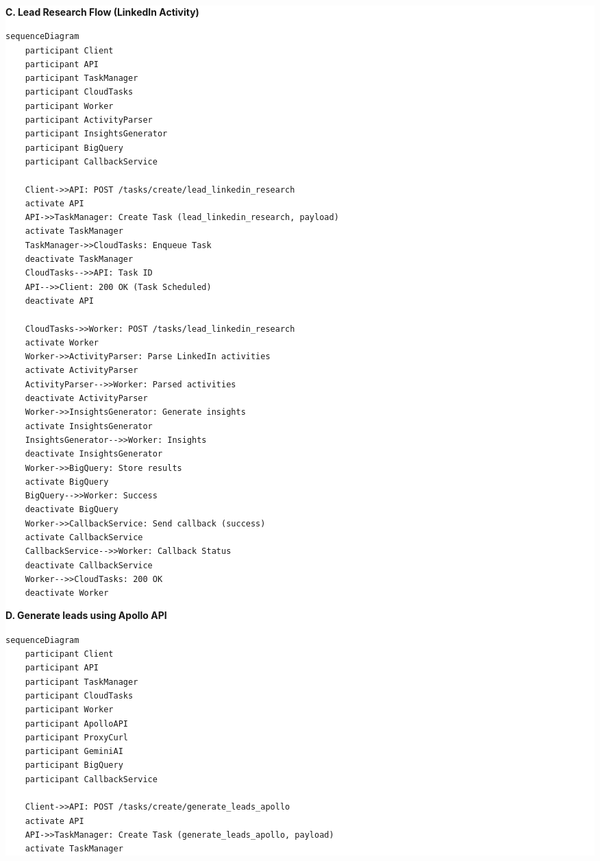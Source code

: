 **C.  Lead Research Flow (LinkedIn Activity)**

```mermaid
sequenceDiagram
    participant Client
    participant API
    participant TaskManager
    participant CloudTasks
    participant Worker
    participant ActivityParser
    participant InsightsGenerator
    participant BigQuery
    participant CallbackService

    Client->>API: POST /tasks/create/lead_linkedin_research
    activate API
    API->>TaskManager: Create Task (lead_linkedin_research, payload)
    activate TaskManager
    TaskManager->>CloudTasks: Enqueue Task
    deactivate TaskManager
    CloudTasks-->>API: Task ID
    API-->>Client: 200 OK (Task Scheduled)
    deactivate API

    CloudTasks->>Worker: POST /tasks/lead_linkedin_research
    activate Worker
    Worker->>ActivityParser: Parse LinkedIn activities
    activate ActivityParser
    ActivityParser-->>Worker: Parsed activities
    deactivate ActivityParser
    Worker->>InsightsGenerator: Generate insights
    activate InsightsGenerator
    InsightsGenerator-->>Worker: Insights
    deactivate InsightsGenerator
    Worker->>BigQuery: Store results
    activate BigQuery
    BigQuery-->>Worker: Success
    deactivate BigQuery
    Worker->>CallbackService: Send callback (success)
    activate CallbackService
    CallbackService-->>Worker: Callback Status
    deactivate CallbackService
    Worker-->>CloudTasks: 200 OK
    deactivate Worker

```

**D. Generate leads using Apollo API**
```mermaid
sequenceDiagram
    participant Client
    participant API
    participant TaskManager
    participant CloudTasks
    participant Worker
    participant ApolloAPI
    participant ProxyCurl
    participant GeminiAI
    participant BigQuery
    participant CallbackService

    Client->>API: POST /tasks/create/generate_leads_apollo
    activate API
    API->>TaskManager: Create Task (generate_leads_apollo, payload)
    activate TaskManager
```